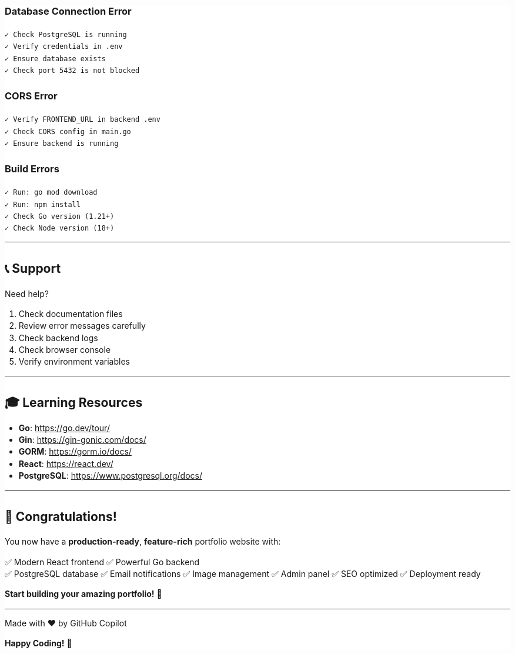 ### Database Connection Error
```
✓ Check PostgreSQL is running
✓ Verify credentials in .env
✓ Ensure database exists
✓ Check port 5432 is not blocked
```

### CORS Error
```
✓ Verify FRONTEND_URL in backend .env
✓ Check CORS config in main.go
✓ Ensure backend is running
```

### Build Errors
```
✓ Run: go mod download
✓ Run: npm install
✓ Check Go version (1.21+)
✓ Check Node version (18+)
```

---

## 📞 Support

Need help?
1. Check documentation files
2. Review error messages carefully
3. Check backend logs
4. Check browser console
5. Verify environment variables

---

## 🎓 Learning Resources

- **Go**: https://go.dev/tour/
- **Gin**: https://gin-gonic.com/docs/
- **GORM**: https://gorm.io/docs/
- **React**: https://react.dev/
- **PostgreSQL**: https://www.postgresql.org/docs/

---

## 🎉 Congratulations!

You now have a **production-ready**, **feature-rich** portfolio website with:

✅ Modern React frontend
✅ Powerful Go backend  
✅ PostgreSQL database
✅ Email notifications
✅ Image management
✅ Admin panel
✅ SEO optimized
✅ Deployment ready

**Start building your amazing portfolio!** 🚀

---

Made with ❤️ by GitHub Copilot

**Happy Coding!** 🎊

